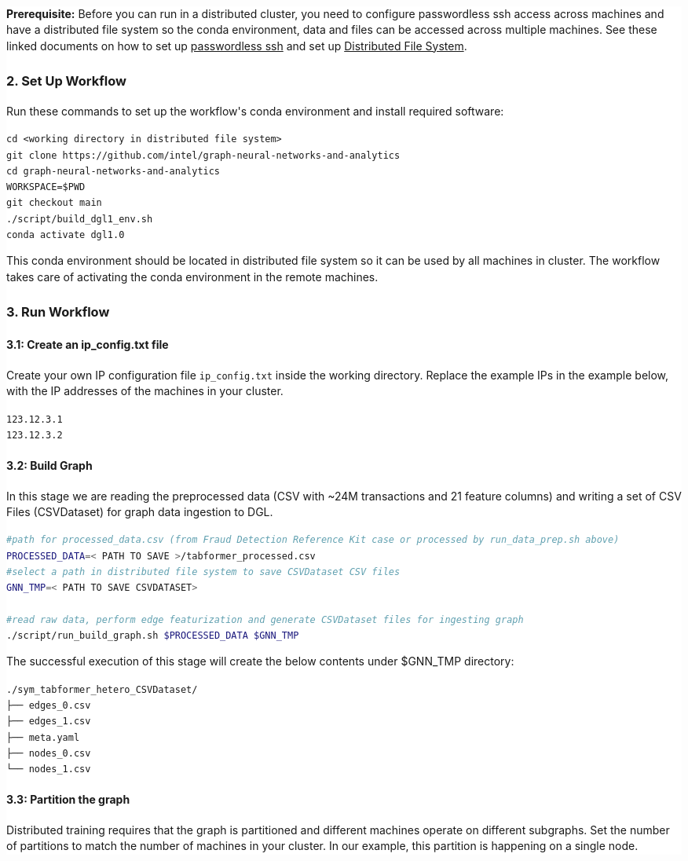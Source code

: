 **Prerequisite:** Before you can run in a distributed cluster, you need to configure passwordless ssh access across machines and have a distributed file system so the conda environment, data and files can be accessed across multiple machines. See these linked documents on how to set up [passwordless ssh](https://linuxize.com/post/how-to-setup-passwordless-ssh-login/) and set up [Distributed File System](https://github.com/dmlc/dgl/tree/1.0.0/examples/pytorch/graphsage/dist).

### 2. Set Up Workflow
Run these commands to set up the workflow's conda environment and install required software:
```
cd <working directory in distributed file system>
git clone https://github.com/intel/graph-neural-networks-and-analytics
cd graph-neural-networks-and-analytics
WORKSPACE=$PWD
git checkout main
./script/build_dgl1_env.sh
conda activate dgl1.0
```
This conda environment should be located in distributed file system so it can be used by all machines in cluster. The workflow takes care of activating the conda environment in the remote machines.

### 3. Run Workflow

#### 3.1: Create an ip_config.txt file
Create your own IP configuration file `ip_config.txt` inside the working directory. Replace the example IPs in the example below, with the IP addresses of the machines in your cluster.

```bash
123.12.3.1
123.12.3.2
```
#### 3.2: Build Graph
In this stage we are reading the preprocessed data (CSV with ~24M transactions and 21 feature columns) and writing a set of CSV Files (CSVDataset) for graph data ingestion to DGL.

```bash
#path for processed_data.csv (from Fraud Detection Reference Kit case or processed by run_data_prep.sh above)
PROCESSED_DATA=< PATH TO SAVE >/tabformer_processed.csv
#select a path in distributed file system to save CSVDataset CSV files
GNN_TMP=< PATH TO SAVE CSVDATASET>

#read raw data, perform edge featurization and generate CSVDataset files for ingesting graph
./script/run_build_graph.sh $PROCESSED_DATA $GNN_TMP
```
The successful execution of this stage will create the below contents under $GNN_TMP directory:
```
./sym_tabformer_hetero_CSVDataset/
├── edges_0.csv
├── edges_1.csv
├── meta.yaml
├── nodes_0.csv
└── nodes_1.csv
```
#### 3.3: Partition the graph
Distributed training requires that the graph is partitioned and different machines operate on different subgraphs. Set the number of partitions to match the number of machines in your cluster. In our example, this partition is happening on a single node.
